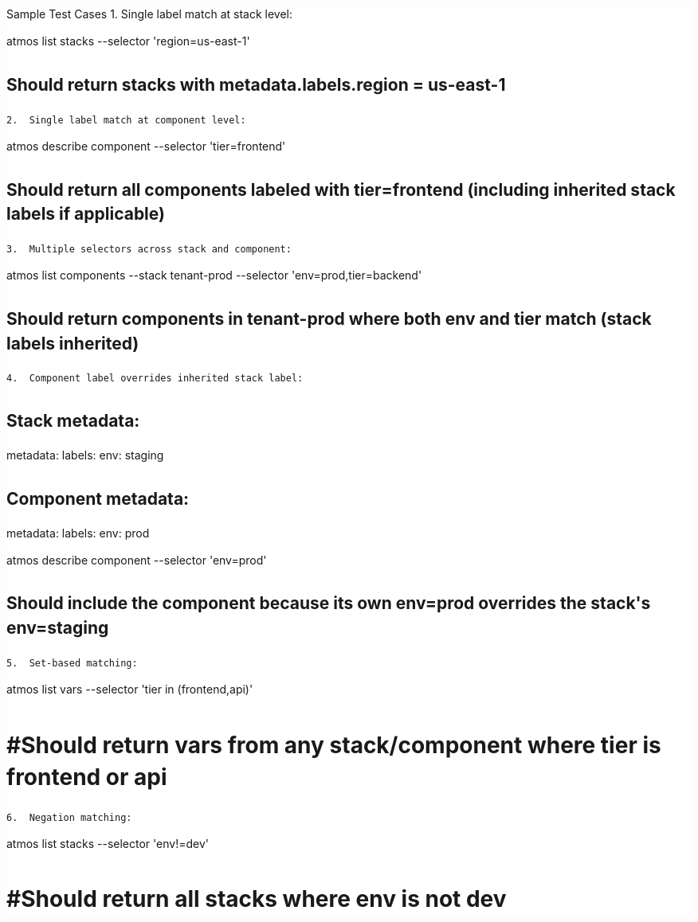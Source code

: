 Sample Test Cases 1. Single label match at stack level:

atmos list stacks --selector 'region=us-east-1'

## Should return stacks with metadata.labels.region = us-east-1

    2.	Single label match at component level:

atmos describe component --selector 'tier=frontend'

## Should return all components labeled with tier=frontend (including inherited stack labels if applicable)

    3.	Multiple selectors across stack and component:

atmos list components --stack tenant-prod --selector 'env=prod,tier=backend'

## Should return components in tenant-prod where both env and tier match (stack labels inherited)

    4.	Component label overrides inherited stack label:

## Stack metadata:

metadata:
labels:
env: staging

## Component metadata:

metadata:
labels:
env: prod

atmos describe component --selector 'env=prod'

## Should include the component because its own env=prod overrides the stack's env=staging

    5.	Set-based matching:

atmos list vars --selector 'tier in (frontend,api)'

# #Should return vars from any stack/component where tier is frontend or api

    6.	Negation matching:

atmos list stacks --selector 'env!=dev'

# #Should return all stacks where env is not dev
